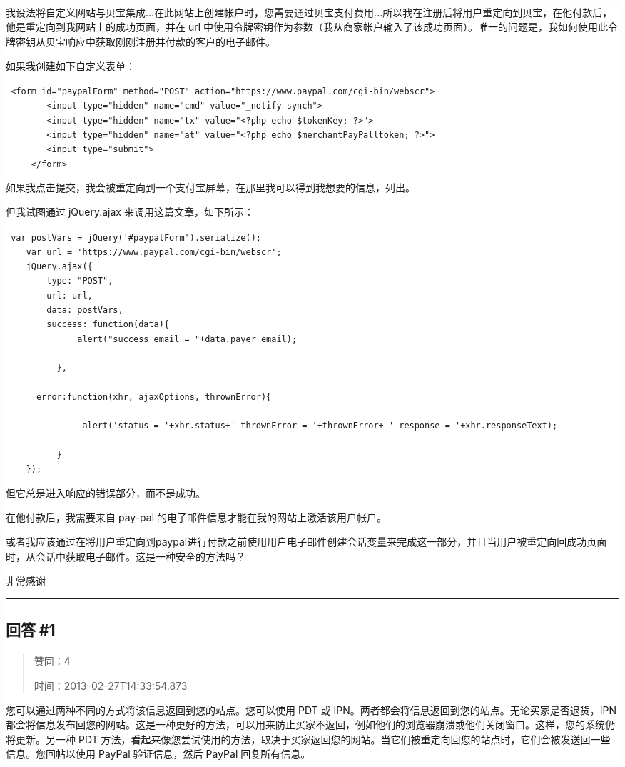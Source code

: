 我设法将自定义网站与贝宝集成...在此网站上创建帐户时，您需要通过贝宝支付费用...所以我在注册后将用户重定向到贝宝，在他付款后，他是重定向到我网站上的成功页面，并在 url 中使用令牌密钥作为参数（我从商家帐户输入了该成功页面）。唯一的问题是，我如何使用此令牌密钥从贝宝响应中获取刚刚注册并付款的客户的电子邮件。

如果我创建如下自定义表单：

```
 <form id="paypalForm" method="POST" action="https://www.paypal.com/cgi-bin/webscr">
        <input type="hidden" name="cmd" value="_notify-synch">
        <input type="hidden" name="tx" value="<?php echo $tokenKey; ?>">
        <input type="hidden" name="at" value="<?php echo $merchantPayPalltoken; ?>">
        <input type="submit">
     </form> 
```

如果我点击提交，我会被重定向到一个支付宝屏幕，在那里我可以得到我想要的信息，列出。

但我试图通过 jQuery.ajax 来调用这篇文章，如下所示：

```
 var postVars = jQuery('#paypalForm').serialize();
    var url = 'https://www.paypal.com/cgi-bin/webscr';
    jQuery.ajax({
        type: "POST",
        url: url,
        data: postVars,
        success: function(data){
              alert("success email = "+data.payer_email);

          },

      error:function(xhr, ajaxOptions, thrownError){

               alert('status = '+xhr.status+' thrownError = '+thrownError+ ' response = '+xhr.responseText);

          } 
    }); 
```

但它总是进入响应的错误部分，而不是成功。

在他付款后，我需要来自 pay-pal 的电子邮件信息才能在我的网站上激活该用户帐户。

或者我应该通过在将用户重定向到paypal进行付款之前使用用户电子邮件创建会话变量来完成这一部分，并且当用户被重定向回成功页面时，从会话中获取电子邮件。这是一种安全的方法吗？

非常感谢

* * *

## 回答 #1

> 赞同：4
> 
> 时间：2013-02-27T14:33:54.873

您可以通过两种不同的方式将该信息返回到您的站点。您可以使用 PDT 或 IPN。两者都会将信息返回到您的站点。无论买家是否退货，IPN 都会将信息发布回您的网站。这是一种更好的方法，可以用来防止买家不返回，例如他们的浏览器崩溃或他们关闭窗口。这样，您的系统仍将更新。另一种 PDT 方法，看起来像您尝试使用的方法，取决于买家返回您的网站。当它们被重定向回您的站点时，它们会被发送回一些信息。您回帖以使用 PayPal 验证信息，然后 PayPal 回复所有信息。
